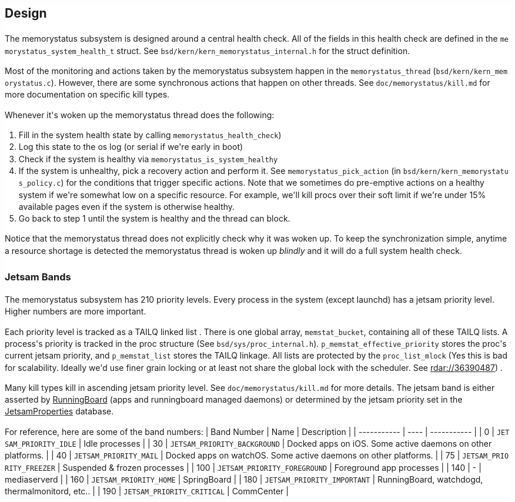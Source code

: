 ## Design
<a name="design"></a>

The memorystatus subsystem is designed around a central health check.
All of the fields in this health check are defined in the `memorystatus_system_health_t` struct. See `bsd/kern/kern_memorystatus_internal.h` for the struct definition. 

Most of the monitoring and actions taken by the memorystatus subsystem happen in the `memorystatus_thread` (`bsd/kern/kern_memorystatus.c`). However, there are some synchronous actions that happen on other threads. See `doc/memorystatus/kill.md` for more documentation on specific kill types.

Whenever it's woken up the memorystatus thread does the following:
1. Fill in the system health state by calling `memorystatus_health_check`)
1. Log this state to the os log (or serial if we're early in boot)
1. Check if the system is healthy via `memorystatus_is_system_healthy`
1. If the system is unhealthy, pick a recovery action and perform it. See `memorystatus_pick_action` (in `bsd/kern/kern_memorystatus_policy.c`) for the conditions that trigger specific actions. Note that we sometimes do pre-emptive actions on a healthy system if we're somewhat low on a specific resource. For example, we'll kill procs over their soft limit if we're under 15% available pages even if the system is otherwise healthy.
1. Go back to step 1 until the system is healthy and the thread can block.

Notice that the memorystatus thread does not explicitly check why it was woken up.
To keep the synchronization simple, anytime a resource shortage is detected the memorystatus
thread is woken up *blindly* and it will do a full system health check.

### Jetsam Bands

The memorystatus subsystem has 210 priority levels. Every process in the system (except launchd) has a jetsam priority level. Higher numbers are more important.

Each priority level is tracked as a TAILQ linked list . There is one global array, `memstat_bucket`, containing all of these TAILQ lists.
A process's priority is tracked in the proc structure (See `bsd/sys/proc_internal.h`). `p_memstat_effective_priority` stores the proc's current jetsam priority, and `p_memstat_list` stores the TAILQ linkage. All lists are protected by the `proc_list_mlock` (Yes this is bad for scalability. Ideally we'd use finer grain locking or at least not share the global lock with the scheduler. See [rdar://36390487](rdar://36390487)) .

Many kill types kill in ascending jetsam priority level. See `doc/memorystatus/kill.md` for more details.
The jetsam band is either asserted by [RunningBoard](https://stashweb.sd.apple.com/projects/COREOS/repos/runningboard/browse) (apps and runningboard managed daemons) or determined by the jetsam priority set in the [JetsamProperties](https://stashweb.sd.apple.com/projects/COREOS/repos/jetsamproperties/browse) database.

For reference, here are some of the band numbers:
| Band Number | Name | Description |
| ----------- | ---- | ----------- |
| 0 | `JETSAM_PRIORITY_IDLE` | Idle processes |
| 30 | `JETSAM_PRIORITY_BACKGROUND` | Docked apps on iOS. Some active daemons on other platforms. |
| 40 | `JETSAM_PRIORITY_MAIL` | Docked apps on watchOS. Some active daemons on other platforms. |
| 75 | `JETSAM_PRIORITY_FREEZER` | Suspended & frozen processes |
| 100 | `JETSAM_PRIORITY_FOREGROUND` | Foreground app processes |
| 140 | - | mediaserverd |
| 160 | `JETSAM_PRIORITY_HOME` | SpringBoard |
| 180 | `JETSAM_PRIORITY_IMPORTANT` | RunningBoard, watchdogd, thermalmonitord, etc.. |
| 190 | `JETSAM_PRIORITY_CRITICAL` | CommCenter |
